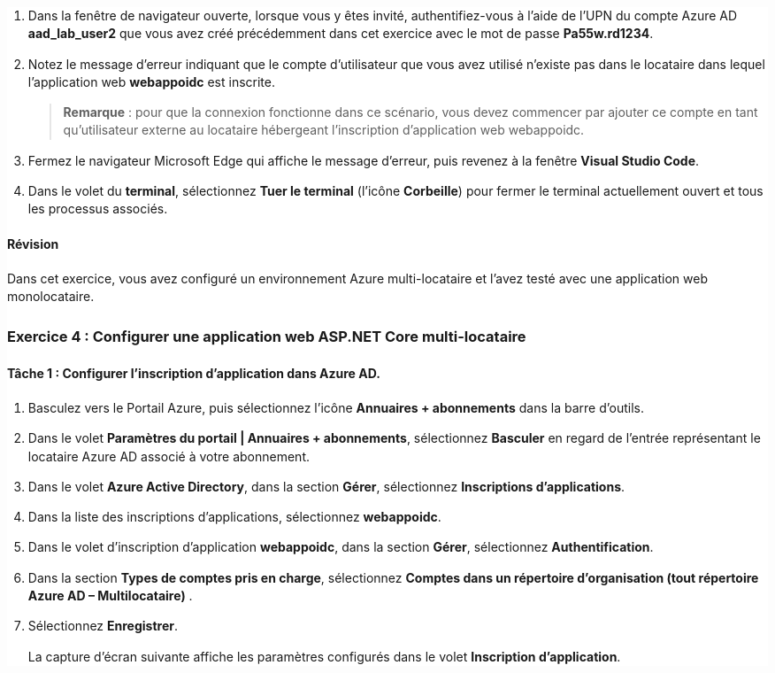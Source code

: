 1.  Dans la fenêtre de navigateur ouverte, lorsque vous y êtes invité, authentifiez-vous à l’aide de l’UPN du compte Azure AD **aad_lab_user2** que vous avez créé précédemment dans cet exercice avec le mot de passe **Pa55w.rd1234**.

1.  Notez le message d’erreur indiquant que le compte d’utilisateur que vous avez utilisé n’existe pas dans le locataire dans lequel l’application web **webappoidc** est inscrite.

    > **Remarque** : pour que la connexion fonctionne dans ce scénario, vous devez commencer par ajouter ce compte en tant qu’utilisateur externe au locataire hébergeant l’inscription d’application web webappoidc.

1.  Fermez le navigateur Microsoft Edge qui affiche le message d’erreur, puis revenez à la fenêtre **Visual Studio Code**.

1.  Dans le volet du **terminal**, sélectionnez **Tuer le terminal** (l’icône **Corbeille**) pour fermer le terminal actuellement ouvert et tous les processus associés.

#### <a name="review"></a>Révision

Dans cet exercice, vous avez configuré un environnement Azure multi-locataire et l’avez testé avec une application web monolocataire.

### <a name="exercise-4-configure-a-multitenant-aspnet-core-web-app"></a>Exercice 4 : Configurer une application web ASP.NET Core multi-locataire

#### <a name="task-1-configure-the-application-registration-in-azure-ad"></a>Tâche 1 : Configurer l’inscription d’application dans Azure AD.

1.  Basculez vers le Portail Azure, puis sélectionnez l’icône **Annuaires + abonnements** dans la barre d’outils.

1.  Dans le volet **Paramètres du portail | Annuaires + abonnements**, sélectionnez **Basculer** en regard de l’entrée représentant le locataire Azure AD associé à votre abonnement.

1.  Dans le volet **Azure Active Directory**, dans la section **Gérer**, sélectionnez **Inscriptions d’applications**.

1.  Dans la liste des inscriptions d’applications, sélectionnez **webappoidc**.

1.  Dans le volet d’inscription d’application **webappoidc**, dans la section **Gérer**, sélectionnez **Authentification**.

1.  Dans la section **Types de comptes pris en charge**, sélectionnez **Comptes dans un répertoire d’organisation (tout répertoire Azure AD – Multilocataire)** .

1.  Sélectionnez **Enregistrer**.

    La capture d’écran suivante affiche les paramètres configurés dans le volet **Inscription d’application**.
          